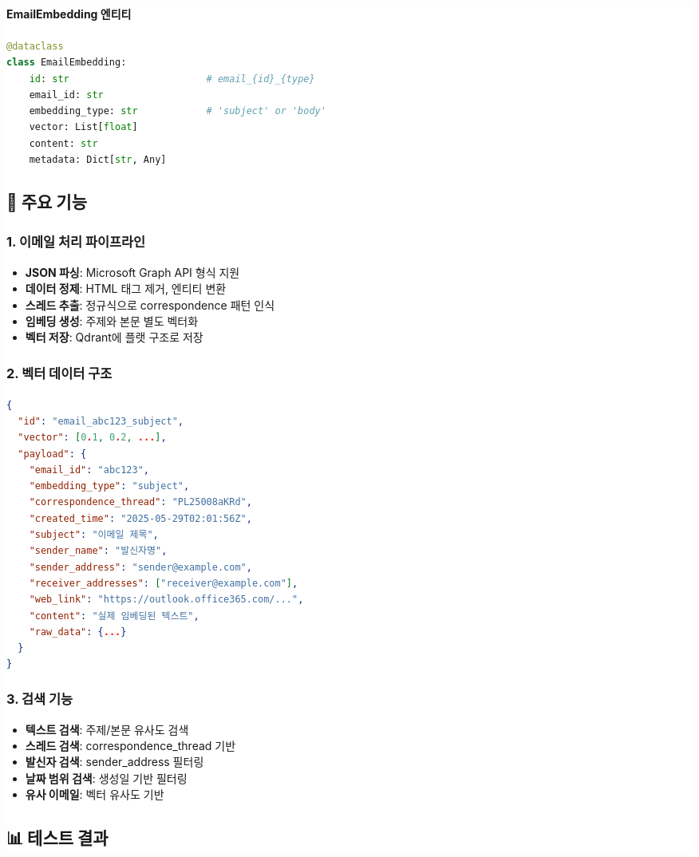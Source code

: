#### EmailEmbedding 엔티티
```python
@dataclass
class EmailEmbedding:
    id: str                        # email_{id}_{type}
    email_id: str
    embedding_type: str            # 'subject' or 'body'
    vector: List[float]
    content: str
    metadata: Dict[str, Any]
```

## 🔧 주요 기능

### 1. 이메일 처리 파이프라인
- **JSON 파싱**: Microsoft Graph API 형식 지원
- **데이터 정제**: HTML 태그 제거, 엔티티 변환
- **스레드 추출**: 정규식으로 correspondence 패턴 인식
- **임베딩 생성**: 주제와 본문 별도 벡터화
- **벡터 저장**: Qdrant에 플랫 구조로 저장

### 2. 벡터 데이터 구조
```json
{
  "id": "email_abc123_subject",
  "vector": [0.1, 0.2, ...],
  "payload": {
    "email_id": "abc123",
    "embedding_type": "subject",
    "correspondence_thread": "PL25008aKRd",
    "created_time": "2025-05-29T02:01:56Z",
    "subject": "이메일 제목",
    "sender_name": "발신자명",
    "sender_address": "sender@example.com",
    "receiver_addresses": ["receiver@example.com"],
    "web_link": "https://outlook.office365.com/...",
    "content": "실제 임베딩된 텍스트",
    "raw_data": {...}
  }
}
```

### 3. 검색 기능
- **텍스트 검색**: 주제/본문 유사도 검색
- **스레드 검색**: correspondence_thread 기반
- **발신자 검색**: sender_address 필터링
- **날짜 범위 검색**: 생성일 기반 필터링
- **유사 이메일**: 벡터 유사도 기반

## 📊 테스트 결과
